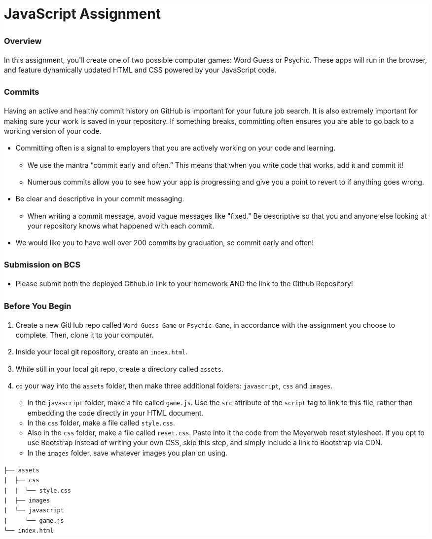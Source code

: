 # JavaScript Assignment

### Overview

In this assignment, you'll create one of two possible computer games: Word Guess or Psychic. These apps will run in the browser, and feature dynamically updated HTML and CSS powered by your JavaScript code.

### Commits

Having an active and healthy commit history on GitHub is important for your future job search. It is also extremely important for making sure your work is saved in your repository. If something breaks, committing often ensures you are able to go back to a working version of your code.

* Committing often is a signal to employers that you are actively working on your code and learning.

  * We use the mantra “commit early and often.”  This means that when you write code that works, add it and commit it!

  * Numerous commits allow you to see how your app is progressing and give you a point to revert to if anything goes wrong.

* Be clear and descriptive in your commit messaging.

  * When writing a commit message, avoid vague messages like "fixed." Be descriptive so that you and anyone else looking at your repository knows what happened with each commit.

* We would like you to have well over 200 commits by graduation, so commit early and often!

### Submission on BCS

* Please submit both the deployed Github.io link to your homework AND the link to the Github Repository!

### Before You Begin

1. Create a new GitHub repo called `Word Guess Game` or `Psychic-Game`, in accordance with the assignment you choose to complete. Then, clone it to your computer.

2. Inside your local git repository, create an `index.html`.

3. While still in your local git repo, create a directory called `assets`.
4. `cd` your way into the `assets` folder, then make three additional folders: `javascript`, `css` and `images`.

   * In the `javascript` folder, make a file called `game.js`. Use the `src` attribute of the `script` tag to link to this file, rather than embedding the code directly in your HTML document.
   * In the `css` folder, make a file called `style.css`.
   * Also in the `css` folder, make a file called `reset.css`. Paste into it the code from the Meyerweb reset stylesheet. If you opt to use Bootstrap instead of writing your own CSS, skip this step, and simply include a link to Bootstrap via CDN.
   * In the `images` folder, save whatever images you plan on using.

```
├── assets
|  ├── css
|  |  └── style.css
|  ├── images
|  └── javascript
|     └── game.js
└── index.html
```
